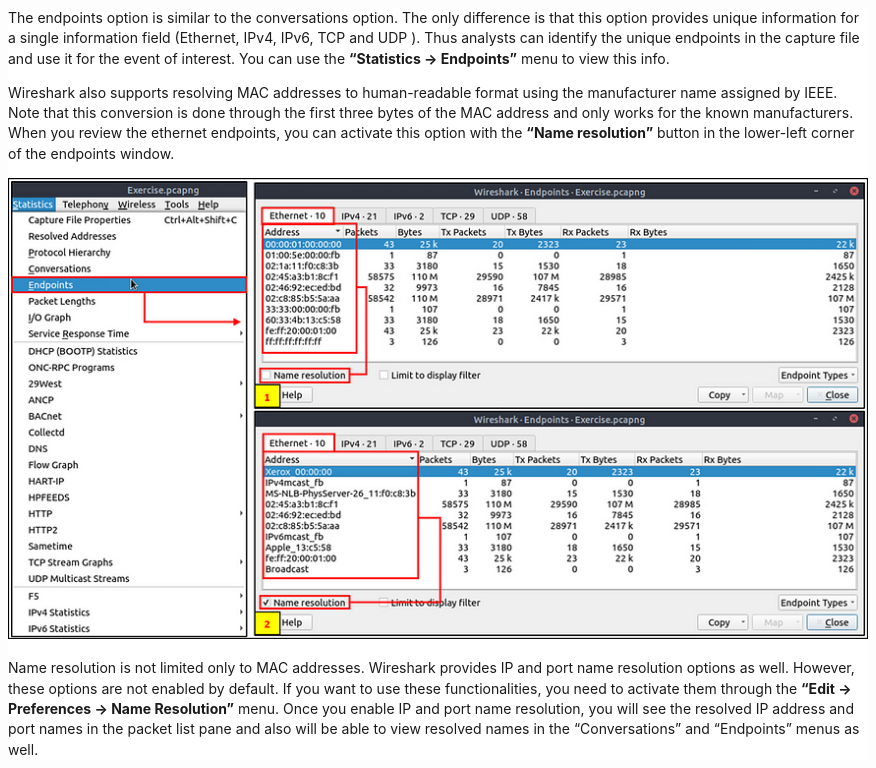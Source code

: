 The endpoints option is similar to the conversations option. The only difference is that this option provides unique information for a single information field (Ethernet, IPv4, IPv6, TCP and UDP ). Thus analysts can identify the unique endpoints in the capture file and use it for the event of interest. You can use the **“Statistics → Endpoints”** menu to view this info.

Wireshark also supports resolving MAC addresses to human-readable format using the manufacturer name assigned by IEEE. Note that this conversion is done through the first three bytes of the MAC address and only works for the known manufacturers. When you review the ethernet endpoints, you can activate this option with the **“Name resolution”** button in the lower-left corner of the endpoints window.

![](03%20-%20Network%20Security%20and%20Traffic%20Analysis/_resources/10%20Wireshark%20-%20Packet%20Operations/614e36b351dca2c8b2c51ec30cee4634_MD5.jpg)

Name resolution is not limited only to MAC addresses. Wireshark provides IP and port name resolution options as well. However, these options are not enabled by default. If you want to use these functionalities, you need to activate them through the **“Edit → Preferences → Name Resolution”** menu. Once you enable IP and port name resolution, you will see the resolved IP address and port names in the packet list pane and also will be able to view resolved names in the “Conversations” and “Endpoints” menus as well.
